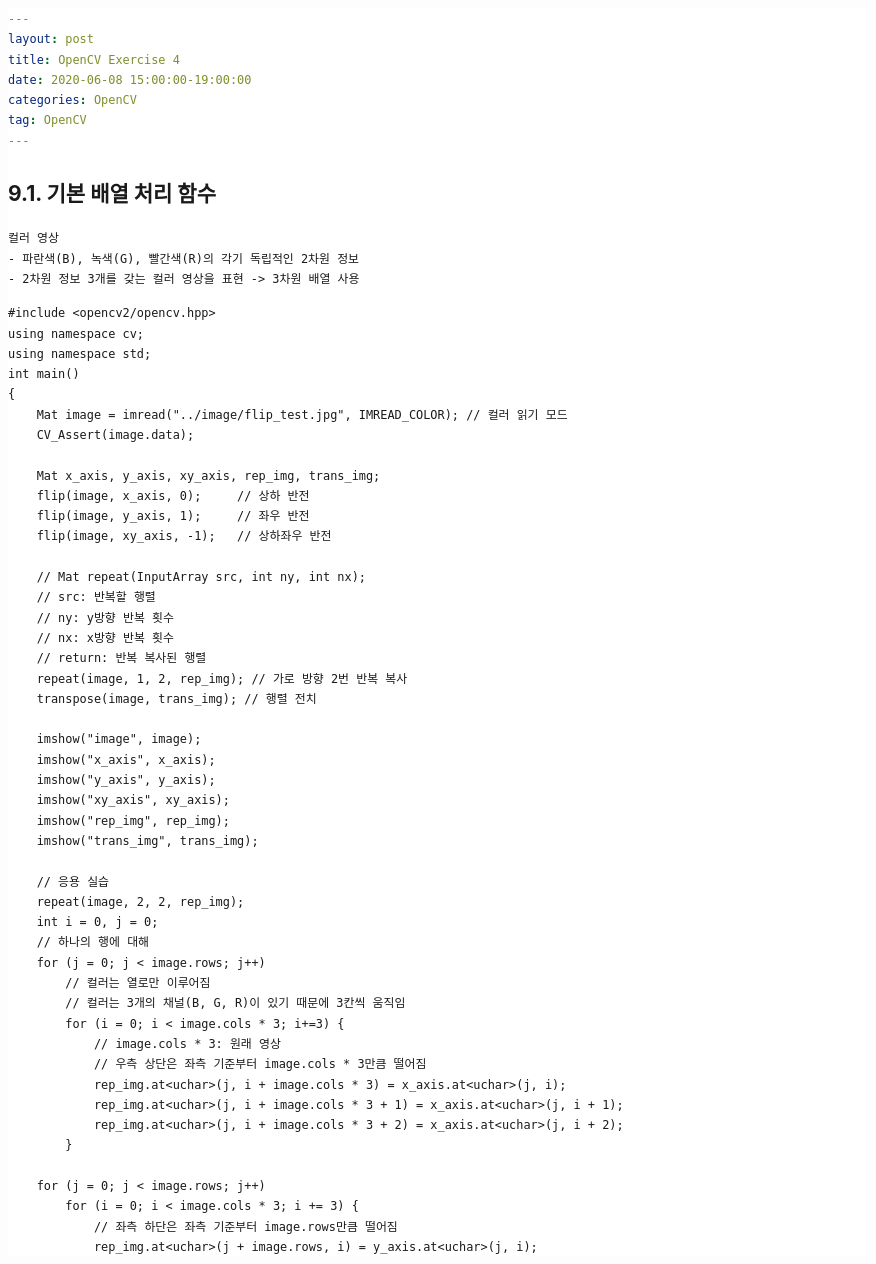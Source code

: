 ```yaml
---
layout: post
title: OpenCV Exercise 4
date: 2020-06-08 15:00:00-19:00:00
categories: OpenCV
tag: OpenCV
---
```


## 9.1. 기본 배열 처리 함수

    컬러 영상
    - 파란색(B), 녹색(G), 빨간색(R)의 각기 독립적인 2차원 정보
    - 2차원 정보 3개를 갖는 컬러 영상을 표현 -> 3차원 배열 사용

```angular2
#include <opencv2/opencv.hpp>
using namespace cv;
using namespace std;
int main()
{
	Mat image = imread("../image/flip_test.jpg", IMREAD_COLOR); // 컬러 읽기 모드
	CV_Assert(image.data);

	Mat x_axis, y_axis, xy_axis, rep_img, trans_img;
	flip(image, x_axis, 0);		// 상하 반전
	flip(image, y_axis, 1);		// 좌우 반전
	flip(image, xy_axis, -1);	// 상하좌우 반전

	// Mat repeat(InputArray src, int ny, int nx);
	// src: 반복할 행렬
	// ny: y방향 반복 횟수
	// nx: x방향 반복 횟수
	// return: 반복 복사된 행렬
	repeat(image, 1, 2, rep_img); // 가로 방향 2번 반복 복사
	transpose(image, trans_img); // 행렬 전치

	imshow("image", image);
	imshow("x_axis", x_axis);
	imshow("y_axis", y_axis);
	imshow("xy_axis", xy_axis);
	imshow("rep_img", rep_img);
	imshow("trans_img", trans_img);

	// 응용 실습
	repeat(image, 2, 2, rep_img);
	int i = 0, j = 0;
	// 하나의 행에 대해
	for (j = 0; j < image.rows; j++)
		// 컬러는 열로만 이루어짐
		// 컬러는 3개의 채널(B, G, R)이 있기 때문에 3칸씩 움직임
		for (i = 0; i < image.cols * 3; i+=3) {
		    // image.cols * 3: 원래 영상
			// 우측 상단은 좌측 기준부터 image.cols * 3만큼 떨어짐
			rep_img.at<uchar>(j, i + image.cols * 3) = x_axis.at<uchar>(j, i);
			rep_img.at<uchar>(j, i + image.cols * 3 + 1) = x_axis.at<uchar>(j, i + 1);
			rep_img.at<uchar>(j, i + image.cols * 3 + 2) = x_axis.at<uchar>(j, i + 2);
		}
	
	for (j = 0; j < image.rows; j++)
		for (i = 0; i < image.cols * 3; i += 3) {
			// 좌측 하단은 좌측 기준부터 image.rows만큼 떨어짐
			rep_img.at<uchar>(j + image.rows, i) = y_axis.at<uchar>(j, i);
```